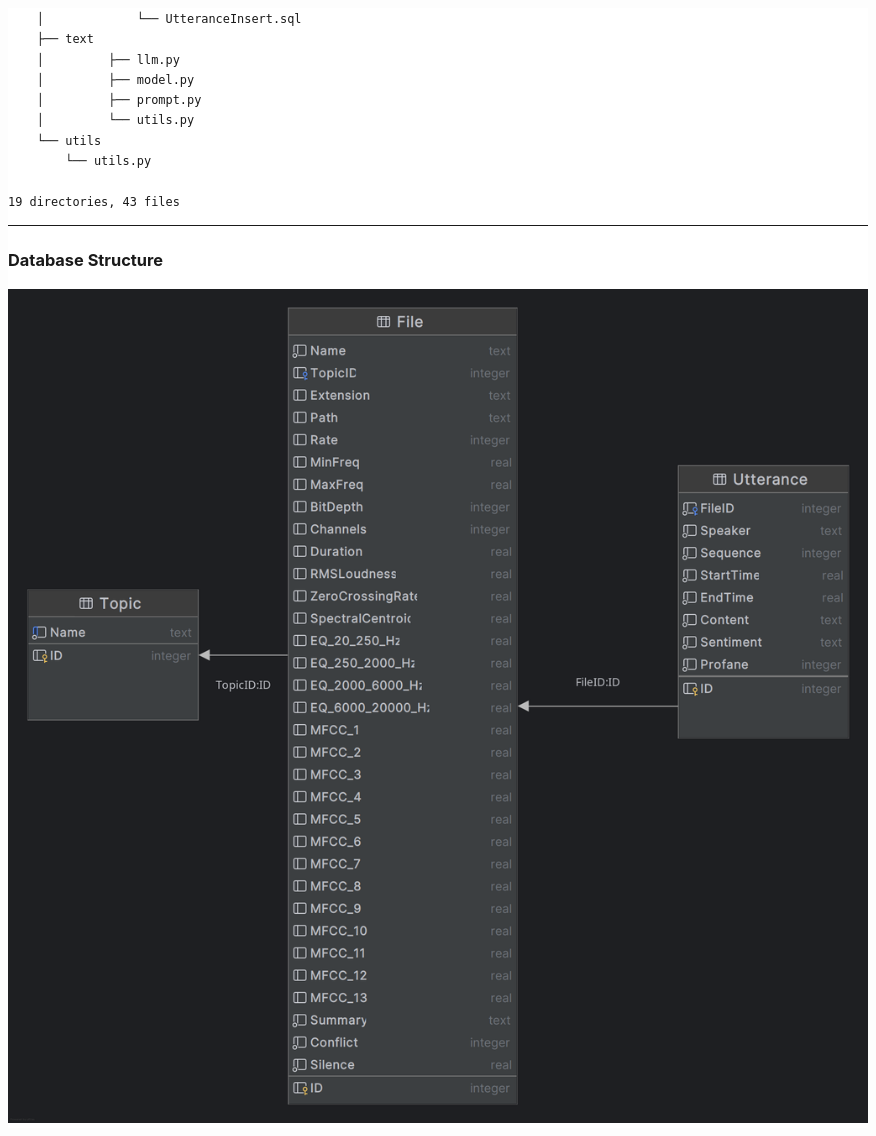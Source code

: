 ```Text
    │             └── UtteranceInsert.sql
    ├── text
    │         ├── llm.py
    │         ├── model.py
    │         ├── prompt.py
    │         └── utils.py
    └── utils
        └── utils.py

19 directories, 43 files
```

---

### Database Structure

![Database Diagram](.docs/img/database.png)
